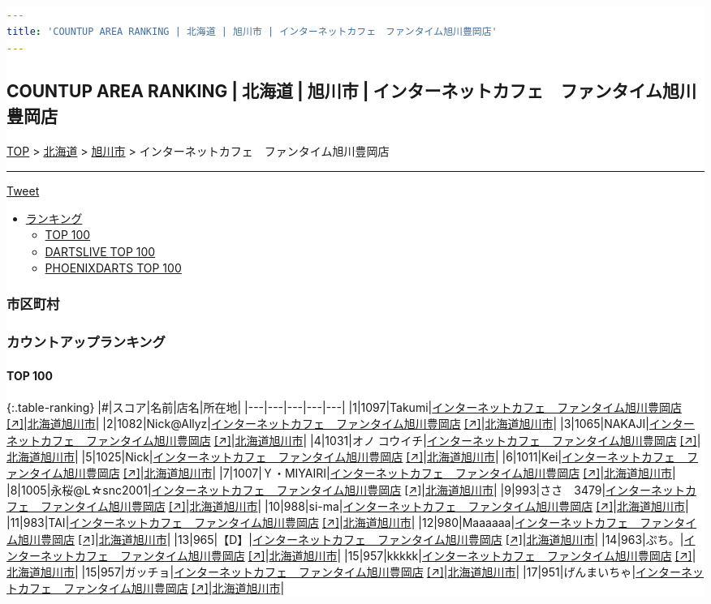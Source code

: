 ```yaml
---
title: 'COUNTUP AREA RANKING | 北海道 | 旭川市 | インターネットカフェ　ファンタイム旭川豊岡店'
---
```

## COUNTUP AREA RANKING | 北海道 | 旭川市 | インターネットカフェ　ファンタイム旭川豊岡店

[TOP](/darts/rank/) > [北海道](/darts/rank/北海道/) > [旭川市](/darts/rank/北海道/旭川市/) > インターネットカフェ　ファンタイム旭川豊岡店

___

<a href="https://twitter.com/share?ref_src=twsrc%5Etfw" data-text="COUNTUP AREA RANKING | 北海道旭川市インターネットカフェ　ファンタイム旭川豊岡店" class="twitter-share-button" data-hashtags="DARTSLIVE,PHOENIXDARTS,darts,ダーツ" data-show-count="false">Tweet</a>

* [ランキング](#カウントアップランキング)
    * [TOP 100](#top-100)
    * [DARTSLIVE TOP 100](#dartslive-top-100)
    * [PHOENIXDARTS TOP 100](#phoenixdarts-top-100)

### 市区町村

<ul>

</ul>

### カウントアップランキング

#### TOP 100



{:.table-ranking}
|#|スコア|名前|店名|所在地|
|---|---|---|---|---|
|1|1097|<span class="rank-name-dl">Takumi</span>|<a href="/darts/rank/shops/f7663a37acb549d50d9b047a20a7ba1e.html">インターネットカフェ　ファンタイム旭川豊岡店</a> <a href="https://search.dartslive.com/jp/shop/f7663a37acb549d50d9b047a20a7ba1e">[↗]</a>|<a href="/darts/rank/北海道/旭川市">北海道旭川市</a>|
|2|1082|<span class="rank-name-dl">Nick@Allyz</span>|<a href="/darts/rank/shops/f7663a37acb549d50d9b047a20a7ba1e.html">インターネットカフェ　ファンタイム旭川豊岡店</a> <a href="https://search.dartslive.com/jp/shop/f7663a37acb549d50d9b047a20a7ba1e">[↗]</a>|<a href="/darts/rank/北海道/旭川市">北海道旭川市</a>|
|3|1065|<span class="rank-name-dl">NAKAJI</span>|<a href="/darts/rank/shops/f7663a37acb549d50d9b047a20a7ba1e.html">インターネットカフェ　ファンタイム旭川豊岡店</a> <a href="https://search.dartslive.com/jp/shop/f7663a37acb549d50d9b047a20a7ba1e">[↗]</a>|<a href="/darts/rank/北海道/旭川市">北海道旭川市</a>|
|4|1031|<span class="rank-name-dl">オノ コウイチ</span>|<a href="/darts/rank/shops/f7663a37acb549d50d9b047a20a7ba1e.html">インターネットカフェ　ファンタイム旭川豊岡店</a> <a href="https://search.dartslive.com/jp/shop/f7663a37acb549d50d9b047a20a7ba1e">[↗]</a>|<a href="/darts/rank/北海道/旭川市">北海道旭川市</a>|
|5|1025|<span class="rank-name-dl">Nick</span>|<a href="/darts/rank/shops/f7663a37acb549d50d9b047a20a7ba1e.html">インターネットカフェ　ファンタイム旭川豊岡店</a> <a href="https://search.dartslive.com/jp/shop/f7663a37acb549d50d9b047a20a7ba1e">[↗]</a>|<a href="/darts/rank/北海道/旭川市">北海道旭川市</a>|
|6|1011|<span class="rank-name-dl">Kei</span>|<a href="/darts/rank/shops/f7663a37acb549d50d9b047a20a7ba1e.html">インターネットカフェ　ファンタイム旭川豊岡店</a> <a href="https://search.dartslive.com/jp/shop/f7663a37acb549d50d9b047a20a7ba1e">[↗]</a>|<a href="/darts/rank/北海道/旭川市">北海道旭川市</a>|
|7|1007|<span class="rank-name-dl">Ｙ・MIYAIRI</span>|<a href="/darts/rank/shops/f7663a37acb549d50d9b047a20a7ba1e.html">インターネットカフェ　ファンタイム旭川豊岡店</a> <a href="https://search.dartslive.com/jp/shop/f7663a37acb549d50d9b047a20a7ba1e">[↗]</a>|<a href="/darts/rank/北海道/旭川市">北海道旭川市</a>|
|8|1005|<span class="rank-name-dl">永桜@L☆snc2001</span>|<a href="/darts/rank/shops/f7663a37acb549d50d9b047a20a7ba1e.html">インターネットカフェ　ファンタイム旭川豊岡店</a> <a href="https://search.dartslive.com/jp/shop/f7663a37acb549d50d9b047a20a7ba1e">[↗]</a>|<a href="/darts/rank/北海道/旭川市">北海道旭川市</a>|
|9|993|<span class="rank-name-dl">ささ　3479</span>|<a href="/darts/rank/shops/f7663a37acb549d50d9b047a20a7ba1e.html">インターネットカフェ　ファンタイム旭川豊岡店</a> <a href="https://search.dartslive.com/jp/shop/f7663a37acb549d50d9b047a20a7ba1e">[↗]</a>|<a href="/darts/rank/北海道/旭川市">北海道旭川市</a>|
|10|988|<span class="rank-name-dl">si-ma</span>|<a href="/darts/rank/shops/f7663a37acb549d50d9b047a20a7ba1e.html">インターネットカフェ　ファンタイム旭川豊岡店</a> <a href="https://search.dartslive.com/jp/shop/f7663a37acb549d50d9b047a20a7ba1e">[↗]</a>|<a href="/darts/rank/北海道/旭川市">北海道旭川市</a>|
|11|983|<span class="rank-name-dl">TAI</span>|<a href="/darts/rank/shops/f7663a37acb549d50d9b047a20a7ba1e.html">インターネットカフェ　ファンタイム旭川豊岡店</a> <a href="https://search.dartslive.com/jp/shop/f7663a37acb549d50d9b047a20a7ba1e">[↗]</a>|<a href="/darts/rank/北海道/旭川市">北海道旭川市</a>|
|12|980|<span class="rank-name-dl">Maaaaaa</span>|<a href="/darts/rank/shops/f7663a37acb549d50d9b047a20a7ba1e.html">インターネットカフェ　ファンタイム旭川豊岡店</a> <a href="https://search.dartslive.com/jp/shop/f7663a37acb549d50d9b047a20a7ba1e">[↗]</a>|<a href="/darts/rank/北海道/旭川市">北海道旭川市</a>|
|13|965|<span class="rank-name-dl">【D】</span>|<a href="/darts/rank/shops/f7663a37acb549d50d9b047a20a7ba1e.html">インターネットカフェ　ファンタイム旭川豊岡店</a> <a href="https://search.dartslive.com/jp/shop/f7663a37acb549d50d9b047a20a7ba1e">[↗]</a>|<a href="/darts/rank/北海道/旭川市">北海道旭川市</a>|
|14|963|<span class="rank-name-dl">ぷち。</span>|<a href="/darts/rank/shops/f7663a37acb549d50d9b047a20a7ba1e.html">インターネットカフェ　ファンタイム旭川豊岡店</a> <a href="https://search.dartslive.com/jp/shop/f7663a37acb549d50d9b047a20a7ba1e">[↗]</a>|<a href="/darts/rank/北海道/旭川市">北海道旭川市</a>|
|15|957|<span class="rank-name-dl">kkkkk</span>|<a href="/darts/rank/shops/f7663a37acb549d50d9b047a20a7ba1e.html">インターネットカフェ　ファンタイム旭川豊岡店</a> <a href="https://search.dartslive.com/jp/shop/f7663a37acb549d50d9b047a20a7ba1e">[↗]</a>|<a href="/darts/rank/北海道/旭川市">北海道旭川市</a>|
|15|957|<span class="rank-name-dl">ガッチョ</span>|<a href="/darts/rank/shops/f7663a37acb549d50d9b047a20a7ba1e.html">インターネットカフェ　ファンタイム旭川豊岡店</a> <a href="https://search.dartslive.com/jp/shop/f7663a37acb549d50d9b047a20a7ba1e">[↗]</a>|<a href="/darts/rank/北海道/旭川市">北海道旭川市</a>|
|17|951|<span class="rank-name-dl">げんまいちゃ</span>|<a href="/darts/rank/shops/f7663a37acb549d50d9b047a20a7ba1e.html">インターネットカフェ　ファンタイム旭川豊岡店</a> <a href="https://search.dartslive.com/jp/shop/f7663a37acb549d50d9b047a20a7ba1e">[↗]</a>|<a href="/darts/rank/北海道/旭川市">北海道旭川市</a>|